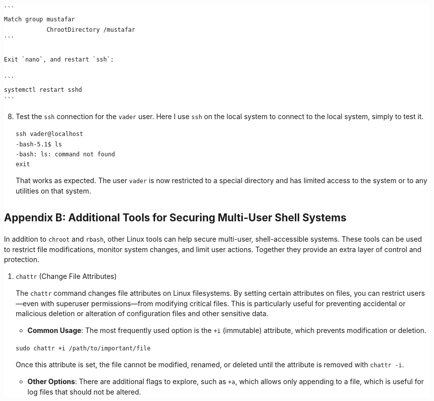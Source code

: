     ```
    Match group mustafar
                ChrootDirectory /mustafar
    ```

    Exit `nano`, and restart `ssh`:

    ```
    systemctl restart sshd
    ```

8. Test the `ssh` connection for the `vader` user. Here I use `ssh` on the local system to connect to the local system, simply to test it.

    ```
    ssh vader@localhost
    -bash-5.1$ ls
    -bash: ls: command not found
    exit
    ```

    That works as expected. The user `vader` is now restricted to a special
    directory and has limited access to the system or to any utilities on that
    system.

## Appendix B: Additional Tools for Securing Multi-User Shell Systems

In addition to `chroot` and `rbash`, other Linux tools can help secure multi-user, shell-accessible systems.
These tools can be used to restrict file modifications, monitor system changes, and limit user actions.
Together they provide an extra layer of control and protection.

1. `chattr` (Change File Attributes)

    The `chattr` command changes file attributes on Linux filesystems. By
    setting certain attributes on files, you can restrict users—even with
    superuser permissions—from modifying critical files. This is particularly
    useful for preventing accidental or malicious deletion or alteration of
    configuration files and other sensitive data.

    * **Common Usage**: The most frequently used option is the `+i` (immutable) attribute, which prevents modification or deletion.

    ```
    sudo chattr +i /path/to/important/file
    ```

    Once this attribute is set, the file cannot be modified, renamed, or deleted until the attribute is removed with `chattr -i`.

    * **Other Options**: There are additional flags to explore, such as `+a`,
      which allows only appending to a file, which is useful for log files that
      should not be altered.
